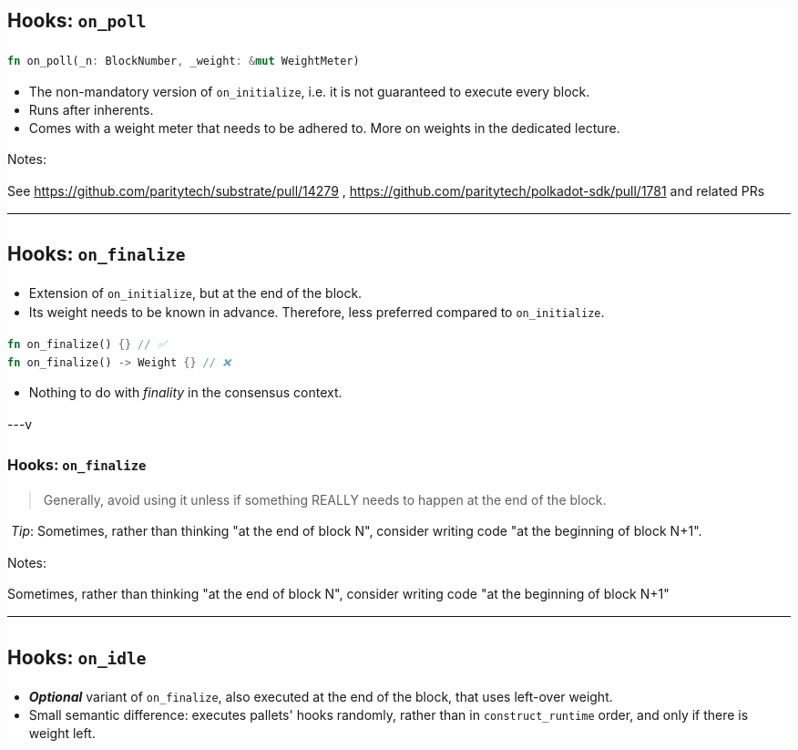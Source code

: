 
## Hooks: `on_poll`

```rust
fn on_poll(_n: BlockNumber, _weight: &mut WeightMeter)
```

- The non-mandatory version of `on_initialize`, i.e. it is not guaranteed to execute every block.
- Runs after inherents.
- Comes with a weight meter that needs to be adhered to. More on weights in the dedicated lecture.

Notes:

See https://github.com/paritytech/substrate/pull/14279 , https://github.com/paritytech/polkadot-sdk/pull/1781 and related PRs

---

## Hooks: `on_finalize`

- Extension of `on_initialize`, but at the end of the block.
- Its weight needs to be known in advance. Therefore, less preferred compared to `on_initialize`.

```rust
fn on_finalize() {} // ✅
fn on_finalize() -> Weight {} // ❌
```



- Nothing to do with _finality_ in the consensus context.



---v

### Hooks: `on_finalize`

> Generally, avoid using it unless if something REALLY needs to happen at the end of the block.

&shy; _Tip_: Sometimes, rather than thinking "at the end of block N", consider writing code "at the beginning of block N+1".

Notes:

Sometimes, rather than thinking "at the end of block N", consider writing code "at the beginning of block N+1"

---

## Hooks: `on_idle`

- **_Optional_** variant of `on_finalize`, also executed at the end of the block, that uses left-over weight.
- Small semantic difference: executes pallets' hooks randomly, rather than in `construct_runtime` order, and only
  if there is weight left.
